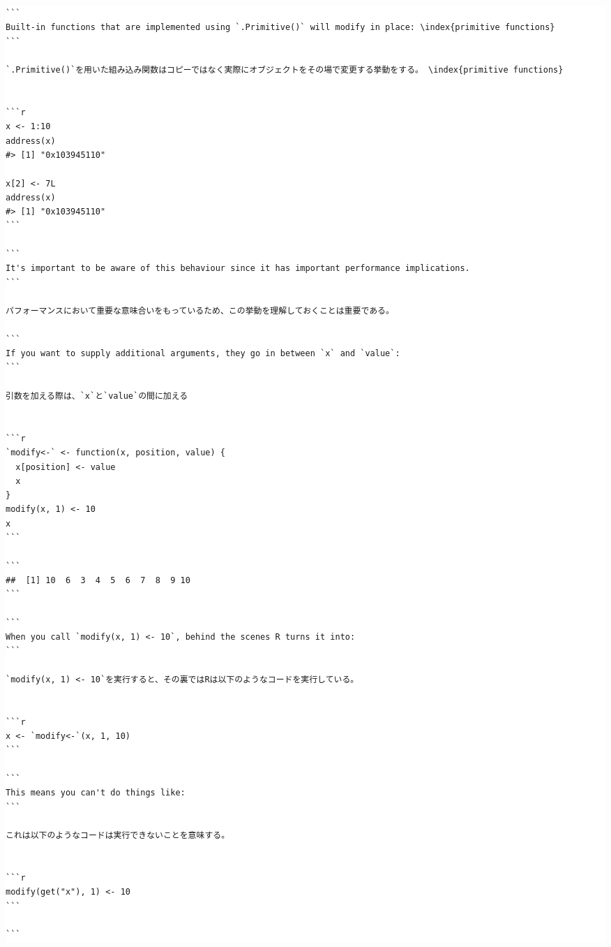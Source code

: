 ````
```
Built-in functions that are implemented using `.Primitive()` will modify in place: \index{primitive functions}
```

`.Primitive()`を用いた組み込み関数はコピーではなく実際にオブジェクトをその場で変更する挙動をする。 \index{primitive functions}


```r
x <- 1:10
address(x)
#> [1] "0x103945110"

x[2] <- 7L
address(x)
#> [1] "0x103945110"
```

```
It's important to be aware of this behaviour since it has important performance implications.
```

パフォーマンスにおいて重要な意味合いをもっているため、この挙動を理解しておくことは重要である。

```
If you want to supply additional arguments, they go in between `x` and `value`:
```

引数を加える際は、`x`と`value`の間に加える


```r
`modify<-` <- function(x, position, value) {
  x[position] <- value
  x
}
modify(x, 1) <- 10
x
```

```
##  [1] 10  6  3  4  5  6  7  8  9 10
```

```
When you call `modify(x, 1) <- 10`, behind the scenes R turns it into:
```

`modify(x, 1) <- 10`を実行すると、その裏ではRは以下のようなコードを実行している。


```r
x <- `modify<-`(x, 1, 10)
```

```
This means you can't do things like:
```

これは以下のようなコードは実行できないことを意味する。


```r
modify(get("x"), 1) <- 10
```

```
````